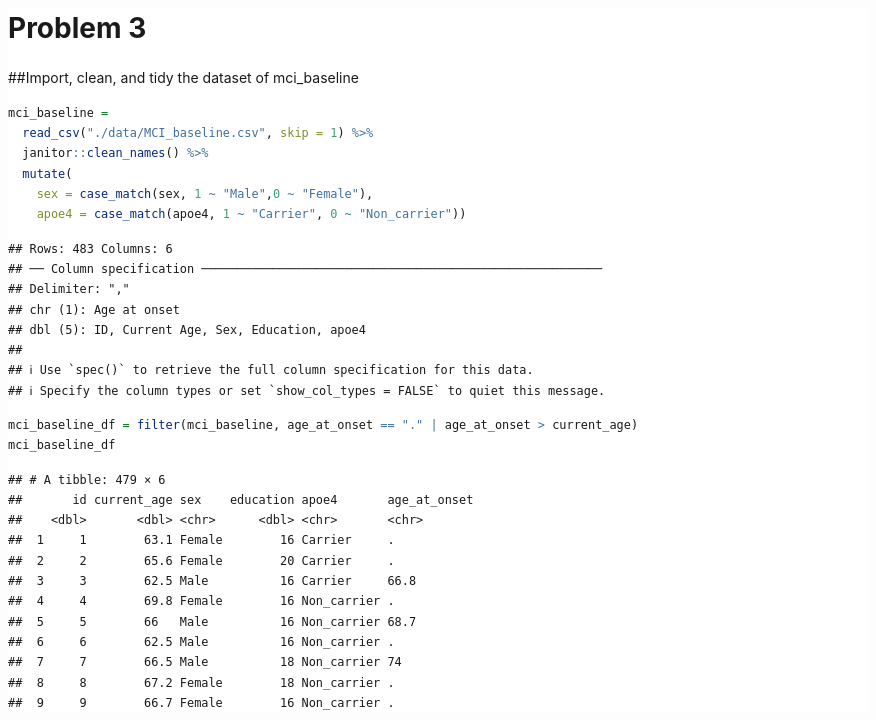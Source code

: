 # Problem 3

\##Import, clean, and tidy the dataset of mci_baseline

``` r
mci_baseline =
  read_csv("./data/MCI_baseline.csv", skip = 1) %>% 
  janitor::clean_names() %>%
  mutate(
    sex = case_match(sex, 1 ~ "Male",0 ~ "Female"),
    apoe4 = case_match(apoe4, 1 ~ "Carrier", 0 ~ "Non_carrier")) 
```

    ## Rows: 483 Columns: 6
    ## ── Column specification ────────────────────────────────────────────────────────
    ## Delimiter: ","
    ## chr (1): Age at onset
    ## dbl (5): ID, Current Age, Sex, Education, apoe4
    ## 
    ## ℹ Use `spec()` to retrieve the full column specification for this data.
    ## ℹ Specify the column types or set `show_col_types = FALSE` to quiet this message.

``` r
mci_baseline_df = filter(mci_baseline, age_at_onset == "." | age_at_onset > current_age)
mci_baseline_df
```

    ## # A tibble: 479 × 6
    ##       id current_age sex    education apoe4       age_at_onset
    ##    <dbl>       <dbl> <chr>      <dbl> <chr>       <chr>       
    ##  1     1        63.1 Female        16 Carrier     .           
    ##  2     2        65.6 Female        20 Carrier     .           
    ##  3     3        62.5 Male          16 Carrier     66.8        
    ##  4     4        69.8 Female        16 Non_carrier .           
    ##  5     5        66   Male          16 Non_carrier 68.7        
    ##  6     6        62.5 Male          16 Non_carrier .           
    ##  7     7        66.5 Male          18 Non_carrier 74          
    ##  8     8        67.2 Female        18 Non_carrier .           
    ##  9     9        66.7 Female        16 Non_carrier .           